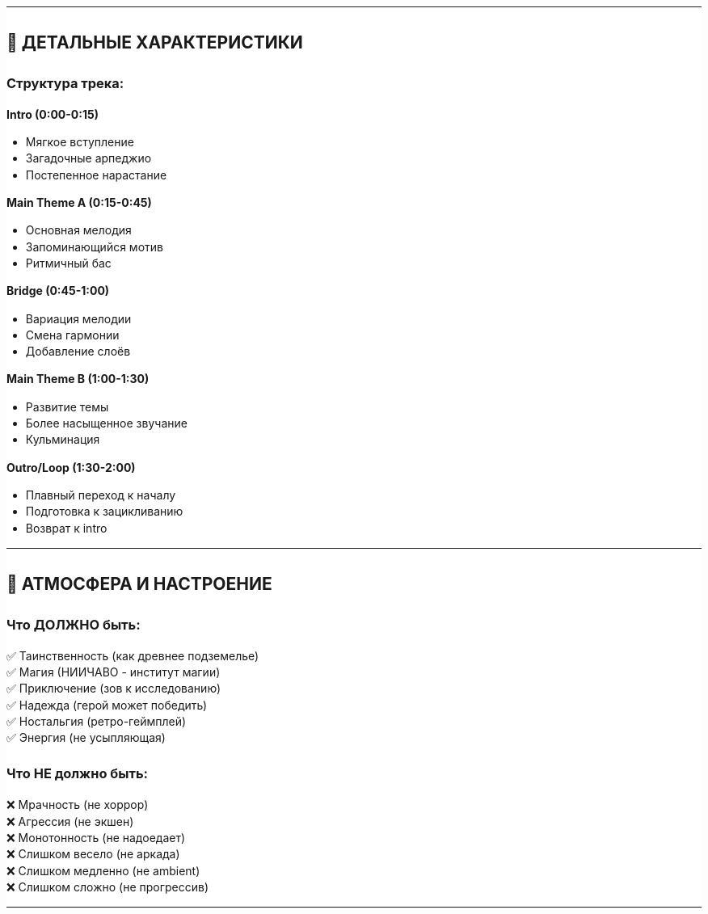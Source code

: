 
---

## 🎹 ДЕТАЛЬНЫЕ ХАРАКТЕРИСТИКИ

### Структура трека:

**Intro (0:00-0:15)**
- Мягкое вступление
- Загадочные арпеджио
- Постепенное нарастание

**Main Theme A (0:15-0:45)**
- Основная мелодия
- Запоминающийся мотив
- Ритмичный бас

**Bridge (0:45-1:00)**
- Вариация мелодии
- Смена гармонии
- Добавление слоёв

**Main Theme B (1:00-1:30)**
- Развитие темы
- Более насыщенное звучание
- Кульминация

**Outro/Loop (1:30-2:00)**
- Плавный переход к началу
- Подготовка к зацикливанию
- Возврат к intro

---

## 🎨 АТМОСФЕРА И НАСТРОЕНИЕ

### Что ДОЛЖНО быть:
✅ Таинственность (как древнее подземелье)  
✅ Магия (НИИЧАВО - институт магии)  
✅ Приключение (зов к исследованию)  
✅ Надежда (герой может победить)  
✅ Ностальгия (ретро-геймплей)  
✅ Энергия (не усыпляющая)  

### Что НЕ должно быть:
❌ Мрачность (не хоррор)  
❌ Агрессия (не экшен)  
❌ Монотонность (не надоедает)  
❌ Слишком весело (не аркада)  
❌ Слишком медленно (не ambient)  
❌ Слишком сложно (не прогрессив)  

---
